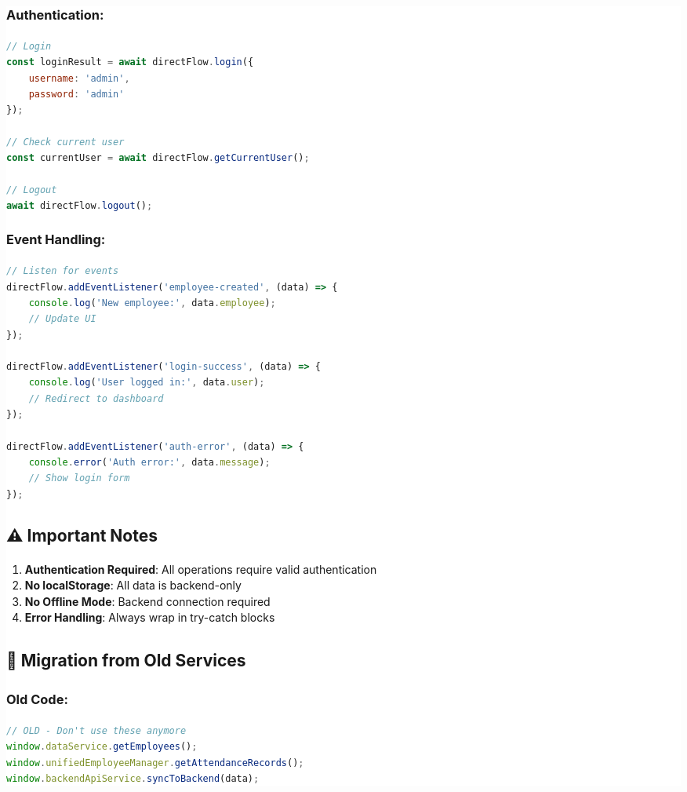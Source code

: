 ### Authentication:
```javascript
// Login
const loginResult = await directFlow.login({
    username: 'admin',
    password: 'admin'
});

// Check current user
const currentUser = await directFlow.getCurrentUser();

// Logout
await directFlow.logout();
```

### Event Handling:
```javascript
// Listen for events
directFlow.addEventListener('employee-created', (data) => {
    console.log('New employee:', data.employee);
    // Update UI
});

directFlow.addEventListener('login-success', (data) => {
    console.log('User logged in:', data.user);
    // Redirect to dashboard
});

directFlow.addEventListener('auth-error', (data) => {
    console.error('Auth error:', data.message);
    // Show login form
});
```

## ⚠️ Important Notes

1. **Authentication Required**: All operations require valid authentication
2. **No localStorage**: All data is backend-only
3. **No Offline Mode**: Backend connection required
4. **Error Handling**: Always wrap in try-catch blocks

## 🔄 Migration from Old Services

### Old Code:
```javascript
// OLD - Don't use these anymore
window.dataService.getEmployees();
window.unifiedEmployeeManager.getAttendanceRecords();
window.backendApiService.syncToBackend(data);
```
